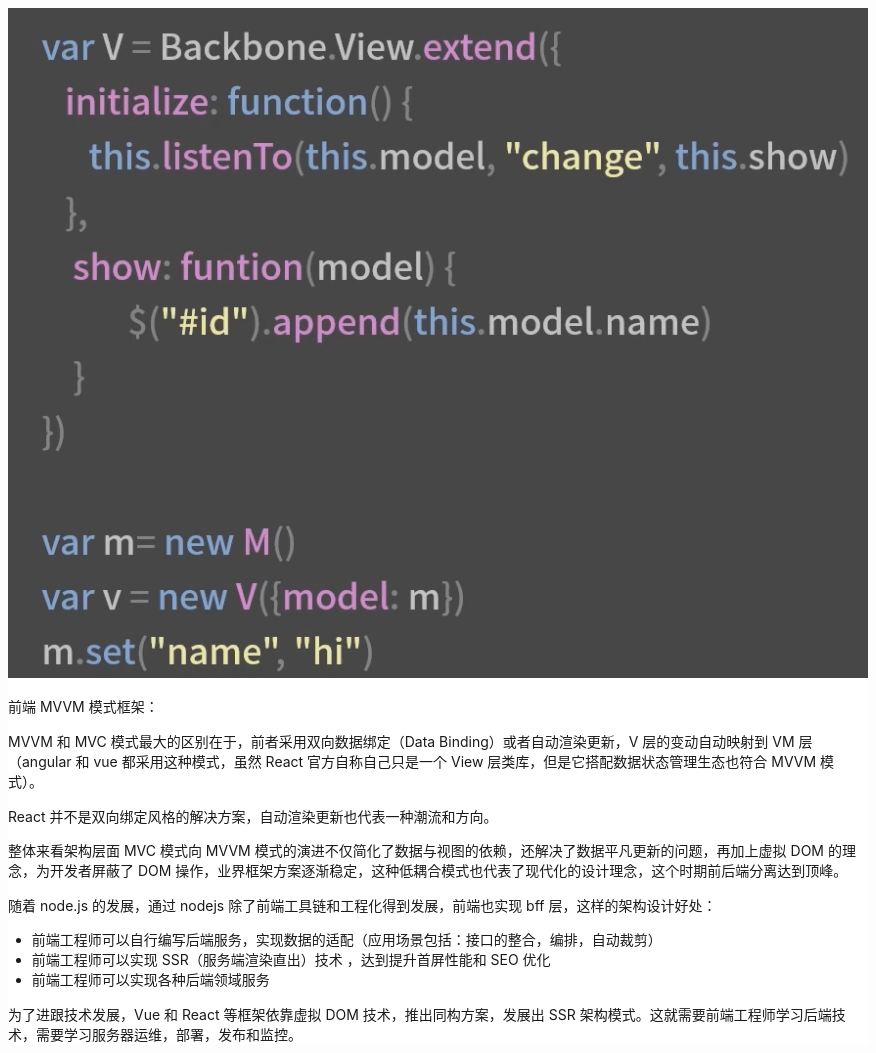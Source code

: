 ![image-20220603205307810](..\typora-user-images\image-20220603205307810.png)

前端 MVVM 模式框架：

MVVM 和 MVC 模式最大的区别在于，前者采用双向数据绑定（Data Binding）或者自动渲染更新，V 层的变动自动映射到 VM 层（angular 和 vue 都采用这种模式，虽然 React 官方自称自己只是一个 View 层类库，但是它搭配数据状态管理生态也符合 MVVM 模式）。

React 并不是双向绑定风格的解决方案，自动渲染更新也代表一种潮流和方向。

整体来看架构层面 MVC 模式向 MVVM 模式的演进不仅简化了数据与视图的依赖，还解决了数据平凡更新的问题，再加上虚拟 DOM 的理念，为开发者屏蔽了 DOM 操作，业界框架方案逐渐稳定，这种低耦合模式也代表了现代化的设计理念，这个时期前后端分离达到顶峰。

随着 node.js 的发展，通过 nodejs 除了前端工具链和工程化得到发展，前端也实现 bff 层，这样的架构设计好处：

- 前端工程师可以自行编写后端服务，实现数据的适配（应用场景包括：接口的整合，编排，自动裁剪）
- 前端工程师可以实现 SSR（服务端渲染直出）技术 ，达到提升首屏性能和 SEO 优化
- 前端工程师可以实现各种后端领域服务

为了进跟技术发展，Vue 和 React 等框架依靠虚拟 DOM 技术，推出同构方案，发展出 SSR 架构模式。这就需要前端工程师学习后端技术，需要学习服务器运维，部署，发布和监控。

